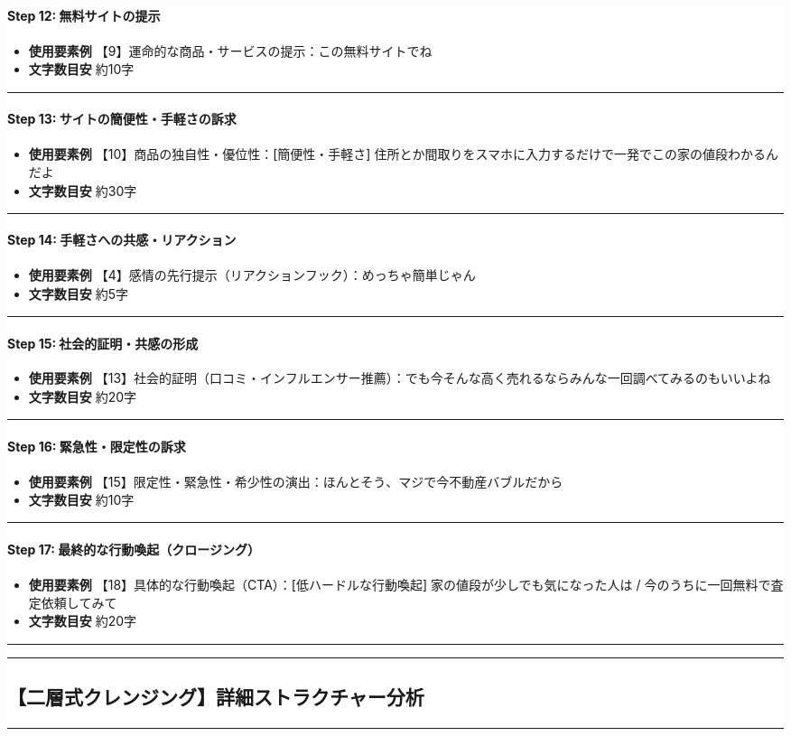 
#### Step 12: 無料サイトの提示
- **使用要素例**
【9】運命的な商品・サービスの提示：この無料サイトでね
- **文字数目安**
約10字

---

#### Step 13: サイトの簡便性・手軽さの訴求
- **使用要素例**
【10】商品の独自性・優位性：[簡便性・手軽さ] 住所とか間取りをスマホに入力するだけで一発でこの家の値段わかるんだよ
- **文字数目安**
約30字

---

#### Step 14: 手軽さへの共感・リアクション
- **使用要素例**
【4】感情の先行提示（リアクションフック）：めっちゃ簡単じゃん
- **文字数目安**
約5字

---

#### Step 15: 社会的証明・共感の形成
- **使用要素例**
【13】社会的証明（口コミ・インフルエンサー推薦）：でも今そんな高く売れるならみんな一回調べてみるのもいいよね
- **文字数目安**
約20字

---

#### Step 16: 緊急性・限定性の訴求
- **使用要素例**
【15】限定性・緊急性・希少性の演出：ほんとそう、マジで今不動産バブルだから
- **文字数目安**
約10字

---

#### Step 17: 最終的な行動喚起（クロージング）
- **使用要素例**
【18】具体的な行動喚起（CTA）：[低ハードルな行動喚起] 家の値段が少しでも気になった人は / 今のうちに一回無料で査定依頼してみて
- **文字数目安**
約20字

---

---
## **【二層式クレンジング】詳細ストラクチャー分析**

---
